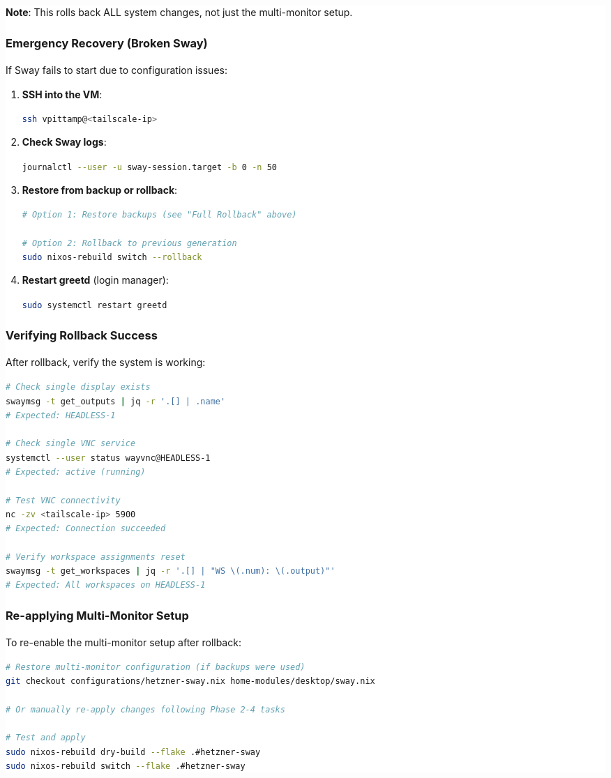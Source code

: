 **Note**: This rolls back ALL system changes, not just the multi-monitor setup.

### Emergency Recovery (Broken Sway)

If Sway fails to start due to configuration issues:

1. **SSH into the VM**:
   ```bash
   ssh vpittamp@<tailscale-ip>
   ```

2. **Check Sway logs**:
   ```bash
   journalctl --user -u sway-session.target -b 0 -n 50
   ```

3. **Restore from backup or rollback**:
   ```bash
   # Option 1: Restore backups (see "Full Rollback" above)

   # Option 2: Rollback to previous generation
   sudo nixos-rebuild switch --rollback
   ```

4. **Restart greetd** (login manager):
   ```bash
   sudo systemctl restart greetd
   ```

### Verifying Rollback Success

After rollback, verify the system is working:

```bash
# Check single display exists
swaymsg -t get_outputs | jq -r '.[] | .name'
# Expected: HEADLESS-1

# Check single VNC service
systemctl --user status wayvnc@HEADLESS-1
# Expected: active (running)

# Test VNC connectivity
nc -zv <tailscale-ip> 5900
# Expected: Connection succeeded

# Verify workspace assignments reset
swaymsg -t get_workspaces | jq -r '.[] | "WS \(.num): \(.output)"'
# Expected: All workspaces on HEADLESS-1
```

### Re-applying Multi-Monitor Setup

To re-enable the multi-monitor setup after rollback:

```bash
# Restore multi-monitor configuration (if backups were used)
git checkout configurations/hetzner-sway.nix home-modules/desktop/sway.nix

# Or manually re-apply changes following Phase 2-4 tasks

# Test and apply
sudo nixos-rebuild dry-build --flake .#hetzner-sway
sudo nixos-rebuild switch --flake .#hetzner-sway
```
